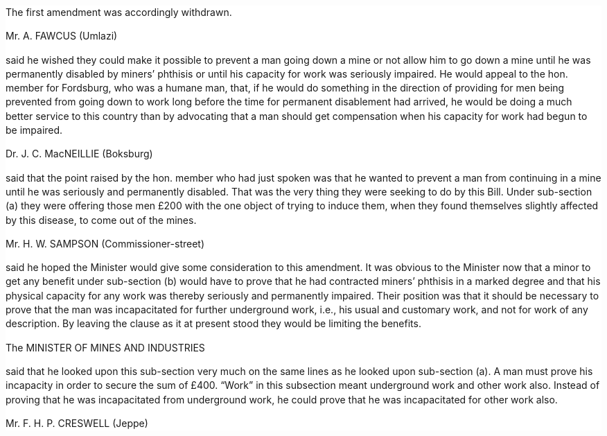 <p>The first amendment was accordingly withdrawn.</p>

</speech>

<speech by="#fawcus">

<from>Mr. <person refersTo="hansard_za">A. FAWCUS</person> (Umlazi)</from>

<p>said he wished they could make it possible to prevent a man going down a mine or not allow him to go down a mine until he was permanently disabled by miners&#x2019; phthisis or until his capacity for work was seriously impaired. He would appeal to the hon. member for Fordsburg, who was a humane man, that, if he would do something in the direction of providing for men being prevented from going down to work long before the time for permanent disablement had arrived, he would be doing a much better service to this country than by advocating that a man should get compensation when his capacity for work had begun to be impaired.</p>

</speech>

<speech by="#macneillie">

<from>Dr. <person refersTo="hansard_za">J. C. MacNEILLIE</person> (Boksburg)</from>

<p>said that the point raised by the hon. member who had just spoken was that he wanted to prevent a man from continuing in a mine until he was seriously and permanently disabled. That was the very thing they were seeking to do by this Bill. Under sub-section (a) they were offering those men &#x00A3;200 with the one object of trying to induce them, when they found themselves slightly affected by this disease, to come out of the mines.</p>

</speech>

<speech by="#sampson">

<from>Mr. <person refersTo="hansard_za">H. W. SAMPSON</person> (Commissioner-street)</from>

<p>said he hoped the Minister would give some consideration to this amendment. It was obvious to the Minister now that a minor to get any benefit under sub-section (b) would have to prove that he had contracted miners&#x2019; phthisis in a marked degree and that his physical capacity for any work was thereby seriously and permanently impaired. Their position was that it should be necessary to prove that the man was incapacitated for further underground work, i.e., his usual and customary work, and not for work of any description. By leaving the clause as it at present stood they would be limiting the benefits.</p>

</speech>

<speech by="#minister_of_mines_and_industries">

<from><span class="col_3893-3894" refersTo="page_1953"/>The <person refersTo="hansard_za">MINISTER OF MINES AND INDUSTRIES</person></from>

<p>said that he looked upon this sub-section very much on the same lines as he looked upon sub-section (a). A man must prove his incapacity in order to secure the sum of &#x00A3;400. &#x201C;Work&#x201D; in this subsection meant underground work and other work also. Instead of proving that he was incapacitated from underground work, he could prove that he was incapacitated for other work also.</p>

</speech>

<speech by="#creswell">

<from>Mr. <person refersTo="hansard_za">F. H. P. CRESWELL</person> (Jeppe)</from>
